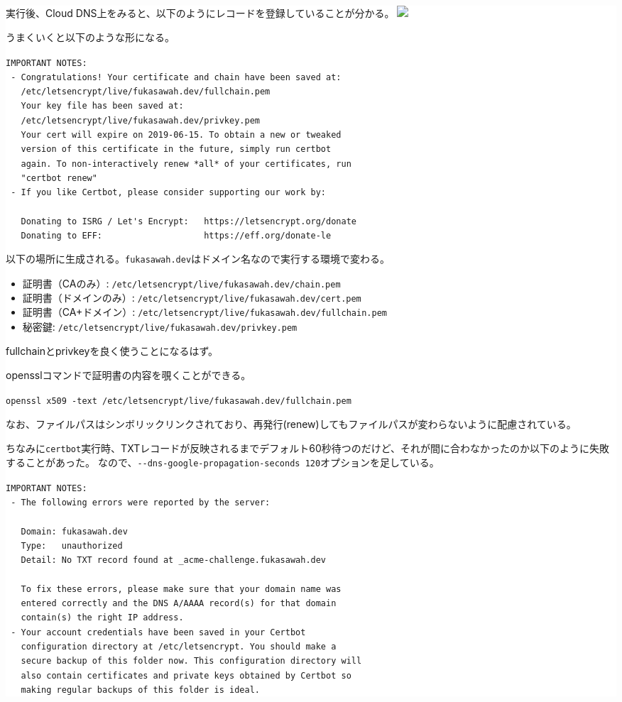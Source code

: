 実行後、Cloud DNS上をみると、以下のようにレコードを登録していることが分かる。
![](/images/vps-server-setup-with-letsencrypt/2019-03-17-22-59-38.png)

うまくいくと以下のような形になる。

```
IMPORTANT NOTES:
 - Congratulations! Your certificate and chain have been saved at:
   /etc/letsencrypt/live/fukasawah.dev/fullchain.pem
   Your key file has been saved at:
   /etc/letsencrypt/live/fukasawah.dev/privkey.pem
   Your cert will expire on 2019-06-15. To obtain a new or tweaked
   version of this certificate in the future, simply run certbot
   again. To non-interactively renew *all* of your certificates, run
   "certbot renew"
 - If you like Certbot, please consider supporting our work by:

   Donating to ISRG / Let's Encrypt:   https://letsencrypt.org/donate
   Donating to EFF:                    https://eff.org/donate-le

```

以下の場所に生成される。`fukasawah.dev`はドメイン名なので実行する環境で変わる。

- 証明書（CAのみ）: `/etc/letsencrypt/live/fukasawah.dev/chain.pem`
- 証明書（ドメインのみ）: `/etc/letsencrypt/live/fukasawah.dev/cert.pem`
- 証明書（CA+ドメイン）: `/etc/letsencrypt/live/fukasawah.dev/fullchain.pem`
- 秘密鍵: `/etc/letsencrypt/live/fukasawah.dev/privkey.pem`

fullchainとprivkeyを良く使うことになるはず。


opensslコマンドで証明書の内容を覗くことができる。

```
openssl x509 -text /etc/letsencrypt/live/fukasawah.dev/fullchain.pem
```

なお、ファイルパスはシンボリックリンクされており、再発行(renew)してもファイルパスが変わらないように配慮されている。



ちなみに`certbot`実行時、TXTレコードが反映されるまでデフォルト60秒待つのだけど、それが間に合わなかったのか以下のように失敗することがあった。
なので、`--dns-google-propagation-seconds 120`オプションを足している。

```
IMPORTANT NOTES:
 - The following errors were reported by the server:

   Domain: fukasawah.dev
   Type:   unauthorized
   Detail: No TXT record found at _acme-challenge.fukasawah.dev

   To fix these errors, please make sure that your domain name was
   entered correctly and the DNS A/AAAA record(s) for that domain
   contain(s) the right IP address.
 - Your account credentials have been saved in your Certbot
   configuration directory at /etc/letsencrypt. You should make a
   secure backup of this folder now. This configuration directory will
   also contain certificates and private keys obtained by Certbot so
   making regular backups of this folder is ideal.

```
